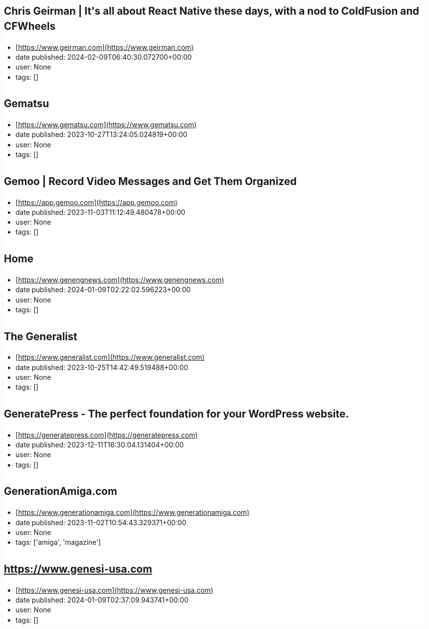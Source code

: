 ## Chris Geirman | It's all about React Native these days, with a nod to ColdFusion and CFWheels
 - [https://www.geirman.com](https://www.geirman.com)
 - date published: 2024-02-09T06:40:30.072700+00:00
 - user: None
 - tags: []

## Gematsu
 - [https://www.gematsu.com](https://www.gematsu.com)
 - date published: 2023-10-27T13:24:05.024819+00:00
 - user: None
 - tags: []

## Gemoo | Record Video Messages and Get Them Organized
 - [https://app.gemoo.com](https://app.gemoo.com)
 - date published: 2023-11-03T11:12:49.480478+00:00
 - user: None
 - tags: []

## Home
 - [https://www.genengnews.com](https://www.genengnews.com)
 - date published: 2024-01-09T02:22:02.596223+00:00
 - user: None
 - tags: []

## The Generalist
 - [https://www.generalist.com](https://www.generalist.com)
 - date published: 2023-10-25T14:42:49.519488+00:00
 - user: None
 - tags: []

## GeneratePress - The perfect foundation for your WordPress website.
 - [https://generatepress.com](https://generatepress.com)
 - date published: 2023-12-11T16:30:04.131404+00:00
 - user: None
 - tags: []

## GenerationAmiga.com
 - [https://www.generationamiga.com](https://www.generationamiga.com)
 - date published: 2023-11-02T10:54:43.329371+00:00
 - user: None
 - tags: ['amiga', 'magazine']

## https://www.genesi-usa.com
 - [https://www.genesi-usa.com](https://www.genesi-usa.com)
 - date published: 2024-01-09T02:37:09.943741+00:00
 - user: None
 - tags: []
